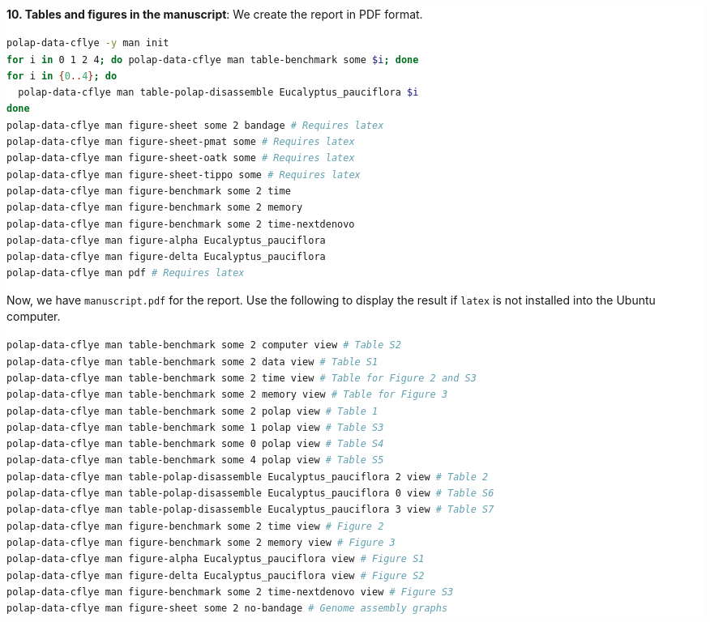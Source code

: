 **10. Tables and figures in the manuscript**:
We create the report in PDF format.

```bash
polap-data-cflye -y man init
for i in 0 1 2 4; do polap-data-cflye man table-benchmark some $i; done
for i in {0..4}; do
  polap-data-cflye man table-polap-disassemble Eucalyptus_pauciflora $i
done
polap-data-cflye man figure-sheet some 2 bandage # Requires latex
polap-data-cflye man figure-sheet-pmat some # Requires latex
polap-data-cflye man figure-sheet-oatk some # Requires latex
polap-data-cflye man figure-sheet-tippo some # Requires latex
polap-data-cflye man figure-benchmark some 2 time
polap-data-cflye man figure-benchmark some 2 memory
polap-data-cflye man figure-benchmark some 2 time-nextdenovo
polap-data-cflye man figure-alpha Eucalyptus_pauciflora
polap-data-cflye man figure-delta Eucalyptus_pauciflora
polap-data-cflye man pdf # Requires latex
```

Now, we have `manuscript.pdf` for the report.
Use the following to display the result if `latex` is not installed into the Ubuntu computer.

```bash
polap-data-cflye man table-benchmark some 2 computer view # Table S2
polap-data-cflye man table-benchmark some 2 data view # Table S1
polap-data-cflye man table-benchmark some 2 time view # Table for Figure 2 and S3
polap-data-cflye man table-benchmark some 2 memory view # Table for Figure 3
polap-data-cflye man table-benchmark some 2 polap view # Table 1
polap-data-cflye man table-benchmark some 1 polap view # Table S3
polap-data-cflye man table-benchmark some 0 polap view # Table S4
polap-data-cflye man table-benchmark some 4 polap view # Table S5
polap-data-cflye man table-polap-disassemble Eucalyptus_pauciflora 2 view # Table 2
polap-data-cflye man table-polap-disassemble Eucalyptus_pauciflora 0 view # Table S6
polap-data-cflye man table-polap-disassemble Eucalyptus_pauciflora 3 view # Table S7
polap-data-cflye man figure-benchmark some 2 time view # Figure 2
polap-data-cflye man figure-benchmark some 2 memory view # Figure 3
polap-data-cflye man figure-alpha Eucalyptus_pauciflora view # Figure S1
polap-data-cflye man figure-delta Eucalyptus_pauciflora view # Figure S2
polap-data-cflye man figure-benchmark some 2 time-nextdenovo view # Figure S3
polap-data-cflye man figure-sheet some 2 no-bandage # Genome assembly graphs
```



